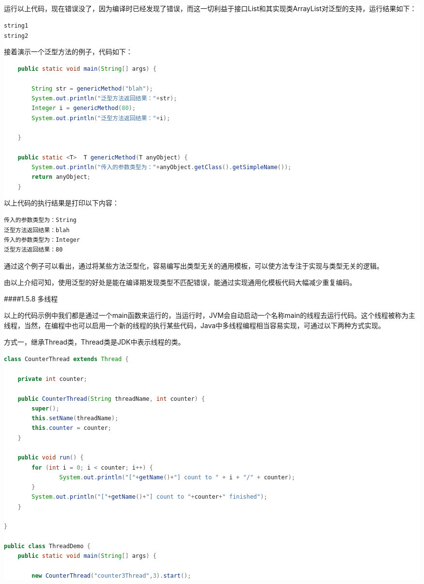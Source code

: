 运行以上代码，现在错误没了，因为编译时已经发现了错误，而这一切利益于接口List和其实现类ArrayList对泛型的支持，运行结果如下：

```
string1
string2
```

接着演示一个泛型方法的例子，代码如下：

```java
    public static void main(String[] args) {

        String str = genericMethod("blah");
        System.out.println("泛型方法返回结果："+str);
        Integer i = genericMethod(80);
        System.out.println("泛型方法返回结果："+i);

    }

    public static <T>  T genericMethod(T anyObject) {
        System.out.println("传入的参数类型为："+anyObject.getClass().getSimpleName());
        return anyObject;
    }
```

以上代码的执行结果是打印以下内容：

```
传入的参数类型为：String
泛型方法返回结果：blah
传入的参数类型为：Integer
泛型方法返回结果：80
```

通过这个例子可以看出，通过将某些方法泛型化，容易编写出类型无关的通用模板，可以使方法专注于实现与类型无关的逻辑。

由以上介绍可知，使用泛型的好处是能在编译期发现类型不匹配错误，能通过实现通用化模板代码大幅减少重复编码。



####1.5.8 多线程

以上的代码示例中我们都是通过一个main函数来运行的，当运行时，JVM会自动启动一个名称main的线程去运行代码。这个线程被称为主线程，当然，在编程中也可以启用一个新的线程的执行某些代码，Java中多线程编程相当容易实现，可通过以下两种方式实现。

方式一，继承Thread类，Thread类是JDK中表示线程的类。

```java
class CounterThread extends Thread {
    
    private int counter;

    public CounterThread(String threadName, int counter) {
        super();
        this.setName(threadName);
        this.counter = counter;
    }

    public void run() {
        for (int i = 0; i < counter; i++) {
                System.out.println("["+getName()+"] count to " + i + "/" + counter);
        }
        System.out.println("["+getName()+"] count to "+counter+" finished");
    }
    
}

public class ThreadDemo {
    public static void main(String[] args) {

        new CounterThread("counter3Thread",3).start();
```